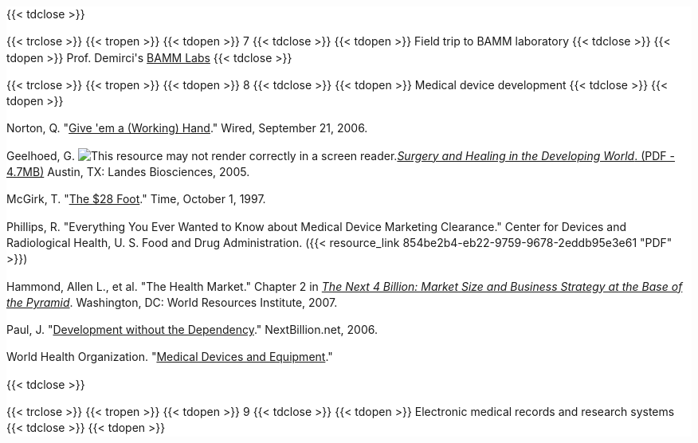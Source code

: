 
{{< tdclose >}}

{{< trclose >}}
{{< tropen >}}
{{< tdopen >}}
7
{{< tdclose >}}
{{< tdopen >}}
Field trip to BAMM laboratory
{{< tdclose >}}
{{< tdopen >}}
Prof. Demirci's [BAMM Labs](http://www.bammlabs.com/)
{{< tdclose >}}

{{< trclose >}}
{{< tropen >}}
{{< tdopen >}}
8
{{< tdclose >}}
{{< tdopen >}}
Medical device development
{{< tdclose >}}
{{< tdopen >}}


Norton, Q. "[Give 'em a (Working) Hand](http://archive.wired.com/gadgets/mods/news/2006/09/71797?currentPage=all)." Wired, September 21, 2006.

Geelhoed, G. ![This resource may not render correctly in a screen reader.](/images/inacessible.gif)[_Surgery and Healing in the Developing World_. (PDF - 4.7MB)](http://www.dartmouth-hitchcock.org/dhmc-internet-upload/file_collection/geelhoed_surgery.pdf) Austin, TX: Landes Biosciences, 2005.

McGirk, T. "[The $28 Foot](https://diabeticfootonline.com/2010/02/03/heroes-of-medicine-the-28-foot/)." Time, October 1, 1997.

Phillips, R. "Everything You Ever Wanted to Know about Medical Device Marketing Clearance." Center for Devices and Radiological Health, U. S. Food and Drug Administration. ({{< resource_link 854be2b4-eb22-9759-9678-2eddb95e3e61 "PDF" >}})

Hammond, Allen L., et al. "The Health Market." Chapter 2 in [_The Next 4 Billion: Market Size and Business Strategy at the Base of the Pyramid_](http://www.wri.org/publication/the-next-4-billion). Washington, DC: World Resources Institute, 2007.

Paul, J. "[Development without the Dependency](https://nextbillion.net/development-without-the-dependency/)." NextBillion.net, 2006.

World Health Organization. "[Medical Devices and Equipment](http://www.who.int/medical_devices/en/)."


{{< tdclose >}}

{{< trclose >}}
{{< tropen >}}
{{< tdopen >}}
9
{{< tdclose >}}
{{< tdopen >}}
Electronic medical records and research systems
{{< tdclose >}}
{{< tdopen >}}
